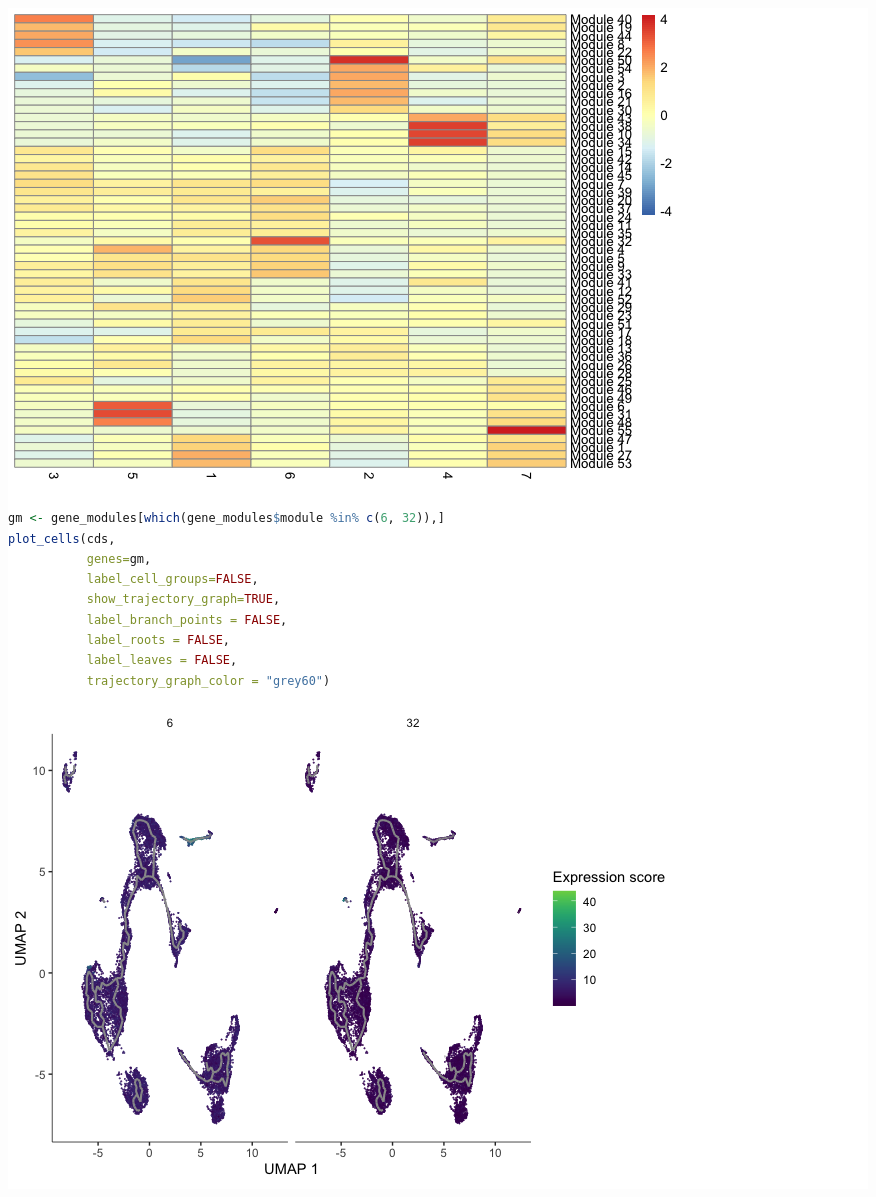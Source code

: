 ![](adv_scrnaseq_monocle_files/figure-html/clustermodules-1.png)


```r
gm <- gene_modules[which(gene_modules$module %in% c(6, 32)),]
plot_cells(cds,
           genes=gm,
           label_cell_groups=FALSE,
           show_trajectory_graph=TRUE,
           label_branch_points = FALSE,
           label_roots = FALSE,
           label_leaves = FALSE,
           trajectory_graph_color = "grey60")
```

![](adv_scrnaseq_monocle_files/figure-html/plotmodules-1.png)
